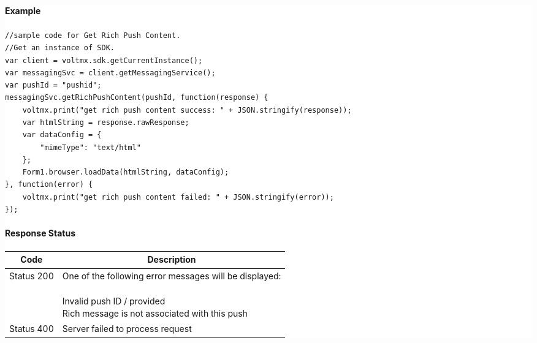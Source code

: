 
#### Example

```
//sample code for Get Rich Push Content.
//Get an instance of SDK.
var client = voltmx.sdk.getCurrentInstance();
var messagingSvc = client.getMessagingService();
var pushId = "pushid";
messagingSvc.getRichPushContent(pushId, function(response) {
    voltmx.print("get rich push content success: " + JSON.stringify(response));
    var htmlString = response.rawResponse;
    var dataConfig = {
        "mimeType": "text/html"
    };
    Form1.browser.loadData(htmlString, dataConfig);
}, function(error) {
    voltmx.print("get rich push content failed: " + JSON.stringify(error));
});

```
#### Response Status

|     Code	    |      Description     | 
| ------------- | ------------- | 
|     Status 200   | One of the following error messages will be displayed:<br><br>Invalid push ID / provided<br>Rich message is not associated with this push      | 
|     Status 400   | Server failed to process request      | 










































